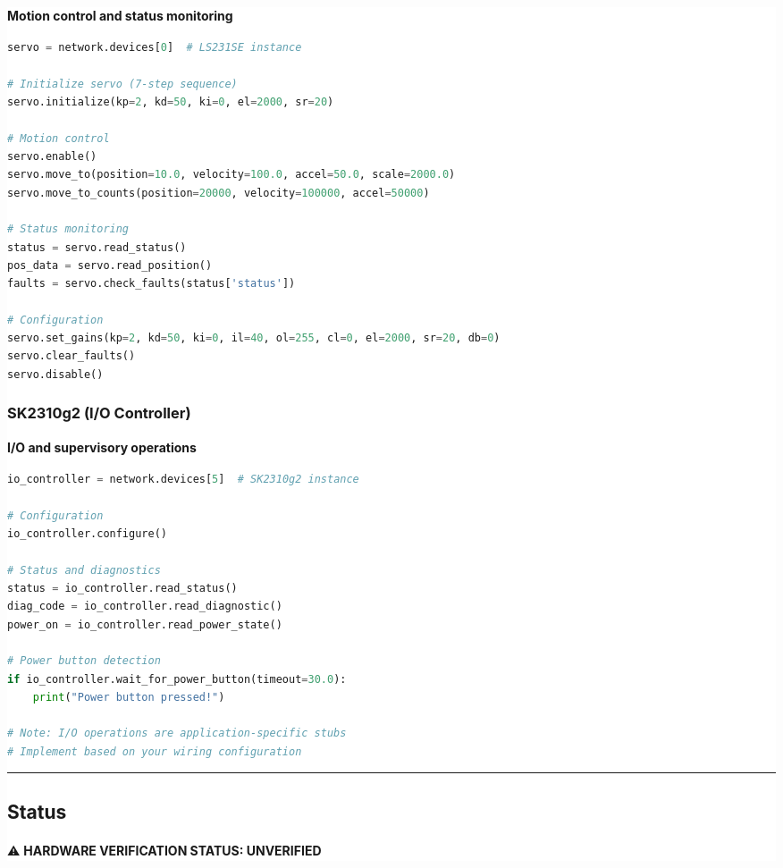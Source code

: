 **Motion control and status monitoring**

```python
servo = network.devices[0]  # LS231SE instance

# Initialize servo (7-step sequence)
servo.initialize(kp=2, kd=50, ki=0, el=2000, sr=20)

# Motion control
servo.enable()
servo.move_to(position=10.0, velocity=100.0, accel=50.0, scale=2000.0)
servo.move_to_counts(position=20000, velocity=100000, accel=50000)

# Status monitoring
status = servo.read_status()
pos_data = servo.read_position()
faults = servo.check_faults(status['status'])

# Configuration
servo.set_gains(kp=2, kd=50, ki=0, il=40, ol=255, cl=0, el=2000, sr=20, db=0)
servo.clear_faults()
servo.disable()
```

### SK2310g2 (I/O Controller)

**I/O and supervisory operations**

```python
io_controller = network.devices[5]  # SK2310g2 instance

# Configuration
io_controller.configure()

# Status and diagnostics
status = io_controller.read_status()
diag_code = io_controller.read_diagnostic()
power_on = io_controller.read_power_state()

# Power button detection
if io_controller.wait_for_power_button(timeout=30.0):
    print("Power button pressed!")

# Note: I/O operations are application-specific stubs
# Implement based on your wiring configuration
```

---

## Status

⚠️ **HARDWARE VERIFICATION STATUS: UNVERIFIED**
